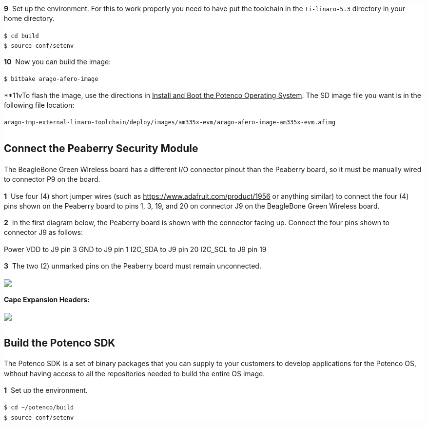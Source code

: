 **9**&nbsp;&nbsp;Set up the environment. For this to work properly you need to have put the toolchain in the `ti-linaro-5.3` directory in your home directory.

```
$ cd build
$ source conf/setenv
```

**10**&nbsp;&nbsp;Now you can build the image:

```
$ bitbake arago-afero-image
```

**11vTo flash the image, use the directions in [Install and Boot the Potenco Operating System](../LinuxSDK-PotencoBBGW#install-and-boot-the-potenco-operating-system). The SD image file you want is in the following file location:

```
arago-tmp-external-linaro-toolchain/deploy/images/am335x-evm/arago-afero-image-am335x-evm.afimg
```

## Connect the Peaberry Security Module

The BeagleBone Green Wireless board has a different I/O connector pinout than the Peaberry board, so it must be manually wired to connector P9 on the board.

**1**&nbsp;&nbsp;Use four (4) short jumper wires (such as https://www.adafruit.com/product/1956 or anything similar) to connect the four (4) pins shown on the Peaberry board to pins 1, 3, 19, and 20 on connector J9 on the BeagleBone Green Wireless board.

**2**&nbsp;&nbsp;In the first diagram below, the Peaberry board is shown with the connector facing up. Connect the four pins shown to connector J9 as follows:

   Power VDD to J9 pin 3
   GND to J9 pin 1
   I2C_SDA to J9 pin 20
   I2C_SCL to J9 pin 19

**3**&nbsp;&nbsp;The two (2) unmarked pins on the Peaberry board must remain unconnected.

<img src="../img/PeaberryPinDiag.png" width="500" style="vertical-align:middle;margin:0px 0px;border:none">

**Cape Expansion Headers:**

<img src="../img/CapExpHeaders.png" width="500" style="vertical-align:middle;margin:0px 0px;border:none">

## Build the Potenco SDK

The Potenco SDK is a set of binary packages that you can supply to your customers to develop applications for the Potenco OS, without having access to all the repositories needed to build the entire OS image.

**1**&nbsp;&nbsp;Set up the environment.

```
$ cd ~/potenco/build
$ source conf/setenv
```
